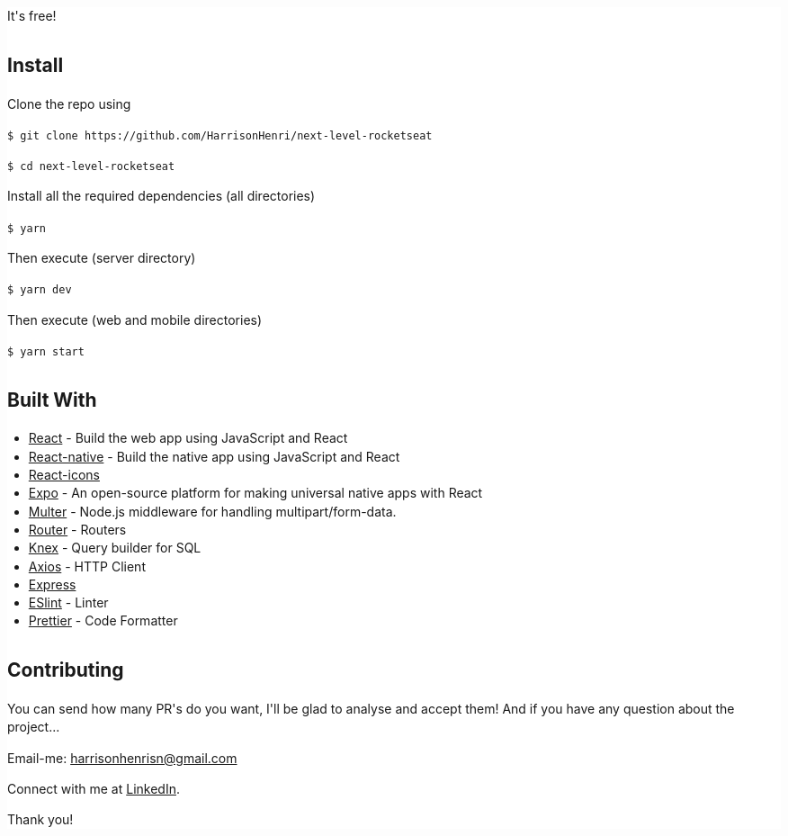 It's free!

## Install

Clone the repo using

```
$ git clone https://github.com/HarrisonHenri/next-level-rocketseat
```

```
$ cd next-level-rocketseat
```

Install all the required dependencies (all directories)

```
$ yarn
```

Then execute (server directory)

```
$ yarn dev
```

Then execute (web and mobile directories)

```
$ yarn start
```

## Built With

- [React](https://github.com/facebook/react) - Build the web app using JavaScript and React
- [React-native](https://github.com/expo/react-native) - Build the native app using JavaScript and React
- [React-icons](https://react-icons.github.io/react-icons/)
- [Expo](https://github.com/expo/expo) - An open-source platform for making universal native apps with React
- [Multer](https://github.com/expressjs/multer) - Node.js middleware for handling multipart/form-data.
- [Router](https://github.com/ReactTraining/react-router) - Routers
- [Knex](https://github.com/knex/knex) - Query builder for SQL
- [Axios](https://github.com/axios/axios) - HTTP Client
- [Express](https://github.com/expressjs/express)
- [ESlint](https://eslint.org/) - Linter
- [Prettier](https://prettier.io/) - Code Formatter

## Contributing

You can send how many PR's do you want, I'll be glad to analyse and accept them! And if you have any question about the project...

Email-me: harrisonhenrisn@gmail.com

Connect with me at [LinkedIn](https://linkedin.com/in/harrison-henri-dos-santos-nascimento-a6ba33112).

Thank you!
